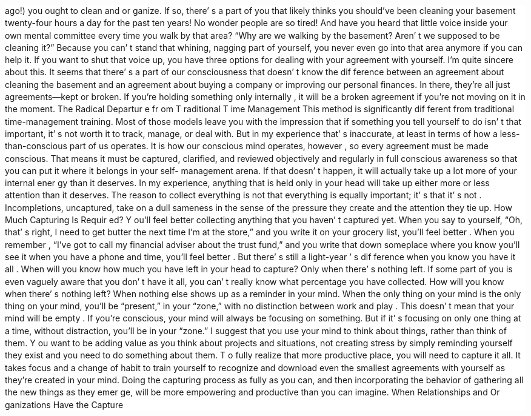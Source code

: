 ago!) you ought to clean and or ganize. If so, there’ s a part of you that likely
thinks you should’ve been cleaning your basement twenty-four hours a day
for the past ten years! No wonder people are so tired! And have you heard
that little voice inside your own mental committee every time you walk by
that area?
“Why are we walking by the basement? Aren’ t we supposed to be cleaning
it?”
Because you can’ t stand that whining, nagging part of yourself, you never
even go into that area anymore if you can help it. If you want to shut that
voice up, you have three options for dealing with your agreement with
yourself.
I’m quite sincere about this. It seems that there’ s a part of our consciousness
that doesn’ t know the dif ference between an agreement about cleaning the
basement and an agreement about buying a company or improving our
personal finances. In there, they’re all just agreements—kept or broken. If
you’re holding something only internally , it will be a broken agreement if
you’re not moving on it in the moment.
The Radical Departur e fr om T raditional T ime Management  This method
is significantly dif ferent from traditional time-management training. Most of
those models leave you with the impression that if something you tell
yourself to do isn’ t that important, it’ s not worth it to track, manage, or deal
with. But in my experience that’ s inaccurate, at least in terms of how a less-
than-conscious part of us operates. It is  how our conscious mind operates,
however , so every agreement must be made conscious. That means it must
be captured, clarified, and reviewed objectively and regularly in full
conscious awareness so that you can put it where it belongs in your self-
management arena.
If that doesn’ t happen, it will actually take up a lot more of your internal
ener gy than it deserves.
In my experience, anything that is held only in your head will take up either
more or less attention than it deserves. The reason to collect everything is
not that everything is equally important; it’ s that it’ s not . Incompletions,
uncaptured, take on a dull sameness in the sense of the pressure they create
and the attention they tie up.
How Much Capturing Is Requir ed?
Y ou’ll feel better collecting anything  that you haven’ t captured yet. When
you say to yourself, “Oh, that’ s right, I need to get butter the next time I’m at
the store,” and you write it on your grocery list, you’ll feel better . When you
remember , “I’ve got to call my financial adviser about the trust fund,” and
you write that down someplace where you know you’ll see it when you have
a phone and time, you’ll feel better . But there’ s still a light-year ’ s dif ference
when you know you have it all .
When will you know how much you have left in your head to capture? Only
when there’ s nothing left. If some part of you is even vaguely aware that you
don’ t have it all, you can’ t really know what percentage you have collected.
How will you know when there’ s nothing left? When nothing else shows up
as a reminder in your mind.
When the only thing on your mind is the only thing on your mind, you’ll be
“present,” in your
“zone,” with no distinction between work and play .
This doesn’ t mean that your mind will be empty . If you’re conscious, your
mind will always be focusing on something. But if it’ s focusing on only one
thing at a time, without distraction, you’ll be in your “zone.”
I suggest that you use your mind to think about  things, rather than think of
them. Y ou want to be adding value as you think about projects and
situations, not creating stress by simply reminding yourself they exist and
you need to do something about them. T o fully realize that more productive
place, you will need to capture it all. It takes focus and a change of habit to
train yourself to recognize and download even the smallest agreements with
yourself as they’re created in your mind. Doing the capturing process as
fully as you can, and then incorporating the behavior of gathering all the new
things as they emer ge, will be more empowering and productive than you
can imagine.
When Relationships and Or ganizations Have the Capture